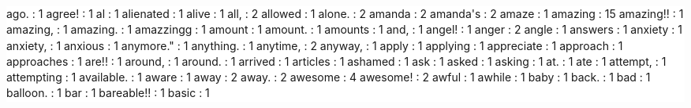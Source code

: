 ago. : 1
agree! : 1
al : 1
alienated : 1
alive : 1
all, : 2
allowed : 1
alone. : 2
amanda : 2
amanda's : 2
amaze : 1
amazing : 15
amazing!! : 1
amazing, : 1
amazing. : 1
amazzingg : 1
amount : 1
amount. : 1
amounts : 1
and, : 1
angel! : 1
anger : 2
angle : 1
answers : 1
anxiety : 1
anxiety, : 1
anxious : 1
anymore." : 1
anything. : 1
anytime, : 2
anyway, : 1
apply : 1
applying : 1
appreciate : 1
approach : 1
approaches : 1
are!! : 1
around, : 1
around. : 1
arrived : 1
articles : 1
ashamed : 1
ask : 1
asked : 1
asking : 1
at. : 1
ate : 1
attempt, : 1
attempting : 1
available. : 1
aware : 1
away : 2
away. : 2
awesome : 4
awesome! : 2
awful : 1
awhile : 1
baby : 1
back. : 1
bad : 1
balloon. : 1
bar : 1
bareable!! : 1
basic : 1